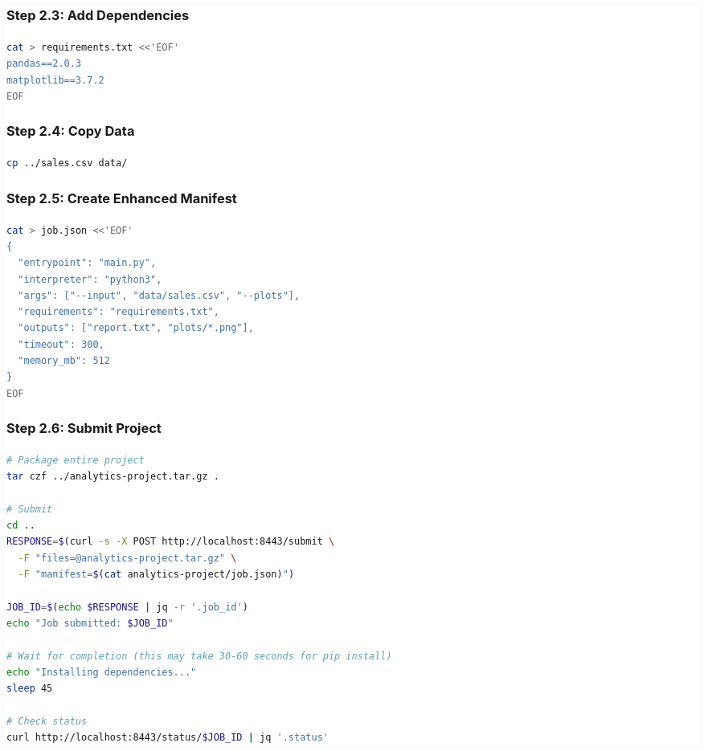 ### Step 2.3: Add Dependencies

```bash
cat > requirements.txt <<'EOF'
pandas==2.0.3
matplotlib==3.7.2
EOF
```

### Step 2.4: Copy Data

```bash
cp ../sales.csv data/
```

### Step 2.5: Create Enhanced Manifest

```bash
cat > job.json <<'EOF'
{
  "entrypoint": "main.py",
  "interpreter": "python3",
  "args": ["--input", "data/sales.csv", "--plots"],
  "requirements": "requirements.txt",
  "outputs": ["report.txt", "plots/*.png"],
  "timeout": 300,
  "memory_mb": 512
}
EOF
```

### Step 2.6: Submit Project

```bash
# Package entire project
tar czf ../analytics-project.tar.gz .

# Submit
cd ..
RESPONSE=$(curl -s -X POST http://localhost:8443/submit \
  -F "files=@analytics-project.tar.gz" \
  -F "manifest=$(cat analytics-project/job.json)")

JOB_ID=$(echo $RESPONSE | jq -r '.job_id')
echo "Job submitted: $JOB_ID"

# Wait for completion (this may take 30-60 seconds for pip install)
echo "Installing dependencies..."
sleep 45

# Check status
curl http://localhost:8443/status/$JOB_ID | jq '.status'
```
